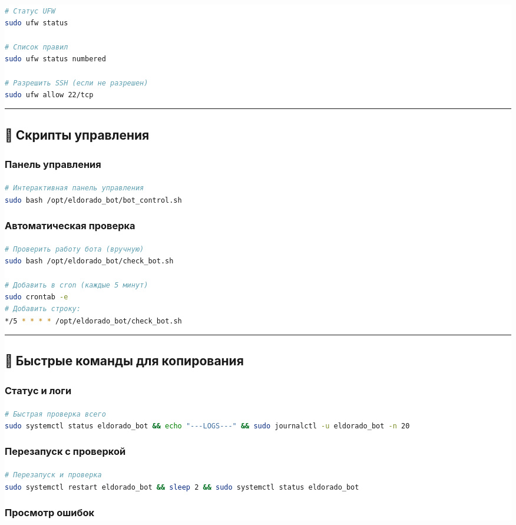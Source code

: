 ```bash
# Статус UFW
sudo ufw status

# Список правил
sudo ufw status numbered

# Разрешить SSH (если не разрешен)
sudo ufw allow 22/tcp
```

---

## 🎯 Скрипты управления

### Панель управления

```bash
# Интерактивная панель управления
sudo bash /opt/eldorado_bot/bot_control.sh
```

### Автоматическая проверка

```bash
# Проверить работу бота (вручную)
sudo bash /opt/eldorado_bot/check_bot.sh

# Добавить в cron (каждые 5 минут)
sudo crontab -e
# Добавить строку:
*/5 * * * * /opt/eldorado_bot/check_bot.sh
```

---

## 📱 Быстрые команды для копирования

### Статус и логи

```bash
# Быстрая проверка всего
sudo systemctl status eldorado_bot && echo "---LOGS---" && sudo journalctl -u eldorado_bot -n 20
```

### Перезапуск с проверкой

```bash
# Перезапуск и проверка
sudo systemctl restart eldorado_bot && sleep 2 && sudo systemctl status eldorado_bot
```

### Просмотр ошибок
